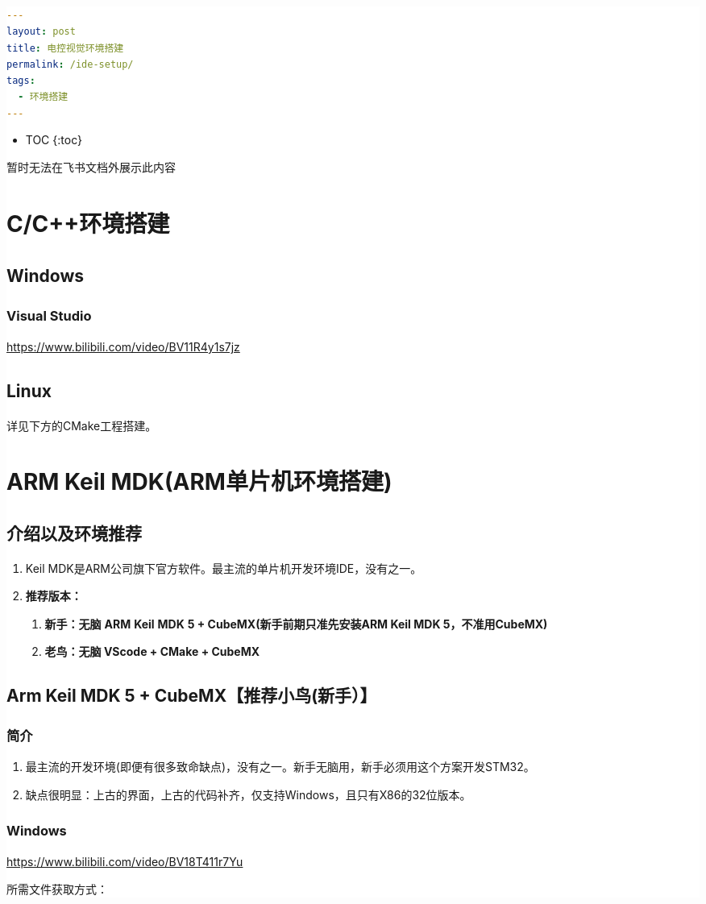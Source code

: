 ```yaml
---
layout: post
title: 电控视觉环境搭建
permalink: /ide-setup/
tags:
  - 环境搭建
---
```




* TOC
{:toc}

暂时无法在飞书文档外展示此内容
# C/C++环境搭建
## Windows
### Visual Studio
    

https://www.bilibili.com/video/BV11R4y1s7jz
## Linux
    

详见下方的CMake工程搭建。
# ARM Keil MDK(ARM单片机环境搭建)
## 介绍以及环境推荐
    

1.  Keil MDK是ARM公司旗下官方软件。最主流的单片机开发环境IDE，没有之一。
    
2.  **推荐版本：**
    
    1.  **新手：无脑** **ARM** **Keil** **MDK** **5 + CubeMX(新手前期只准先安装ARM Keil MDK 5，不准用CubeMX)**
        
    2.  **老鸟：无脑 VScode + CMake + CubeMX**
## Arm Keil MDK 5 + CubeMX【推荐小鸟(新手）】
### 简介
    

1.  最主流的开发环境(即便有很多致命缺点)，没有之一。新手无脑用，新手必须用这个方案开发STM32。
    
2.  缺点很明显：上古的界面，上古的代码补齐，仅支持Windows，且只有X86的32位版本。
### Windows
    

https://www.bilibili.com/video/BV18T411r7Yu

所需文件获取方式：
